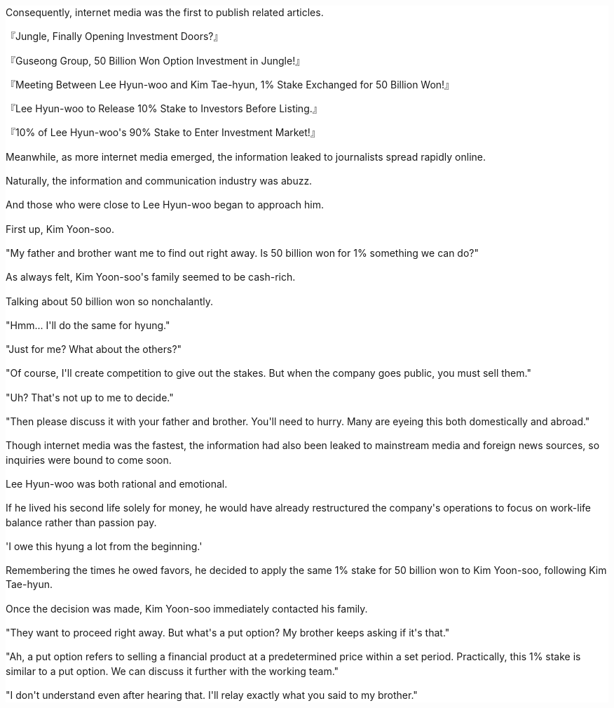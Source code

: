 Consequently, internet media was the first to publish related articles.

『Jungle, Finally Opening Investment Doors?』

『Guseong Group, 50 Billion Won Option Investment in Jungle!』

『Meeting Between Lee Hyun-woo and Kim Tae-hyun, 1% Stake Exchanged for 50 Billion Won!』

『Lee Hyun-woo to Release 10% Stake to Investors Before Listing.』

『10% of Lee Hyun-woo's 90% Stake to Enter Investment Market!』

Meanwhile, as more internet media emerged, the information leaked to journalists spread rapidly online.

Naturally, the information and communication industry was abuzz.

And those who were close to Lee Hyun-woo began to approach him.

First up, Kim Yoon-soo.

"My father and brother want me to find out right away. Is 50 billion won for 1% something we can do?"

As always felt, Kim Yoon-soo's family seemed to be cash-rich.

Talking about 50 billion won so nonchalantly.

"Hmm... I'll do the same for hyung."

"Just for me? What about the others?"

"Of course, I'll create competition to give out the stakes. But when the company goes public, you must sell them."

"Uh? That's not up to me to decide."

"Then please discuss it with your father and brother. You'll need to hurry. Many are eyeing this both domestically and abroad."

Though internet media was the fastest, the information had also been leaked to mainstream media and foreign news sources, so inquiries were bound to come soon.

Lee Hyun-woo was both rational and emotional.

If he lived his second life solely for money, he would have already restructured the company's operations to focus on work-life balance rather than passion pay.

'I owe this hyung a lot from the beginning.'

Remembering the times he owed favors, he decided to apply the same 1% stake for 50 billion won to Kim Yoon-soo, following Kim Tae-hyun.

Once the decision was made, Kim Yoon-soo immediately contacted his family.

"They want to proceed right away. But what's a put option? My brother keeps asking if it's that."

"Ah, a put option refers to selling a financial product at a predetermined price within a set period. Practically, this 1% stake is similar to a put option. We can discuss it further with the working team."

"I don't understand even after hearing that. I'll relay exactly what you said to my brother."
